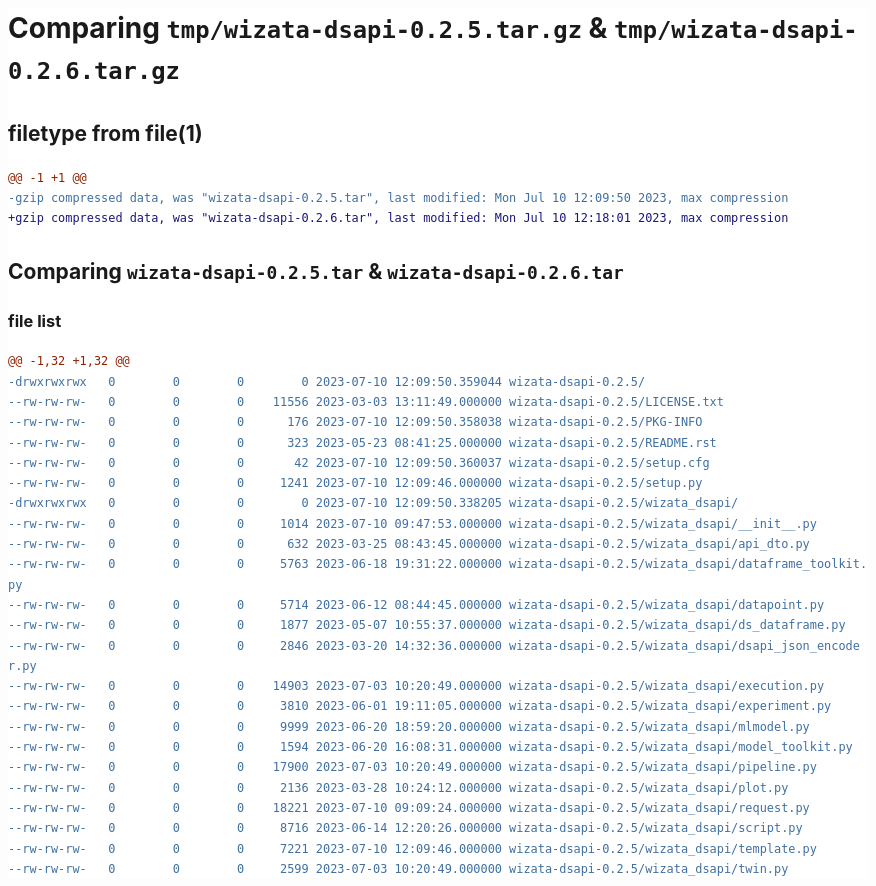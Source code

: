 # Comparing `tmp/wizata-dsapi-0.2.5.tar.gz` & `tmp/wizata-dsapi-0.2.6.tar.gz`

## filetype from file(1)

```diff
@@ -1 +1 @@
-gzip compressed data, was "wizata-dsapi-0.2.5.tar", last modified: Mon Jul 10 12:09:50 2023, max compression
+gzip compressed data, was "wizata-dsapi-0.2.6.tar", last modified: Mon Jul 10 12:18:01 2023, max compression
```

## Comparing `wizata-dsapi-0.2.5.tar` & `wizata-dsapi-0.2.6.tar`

### file list

```diff
@@ -1,32 +1,32 @@
-drwxrwxrwx   0        0        0        0 2023-07-10 12:09:50.359044 wizata-dsapi-0.2.5/
--rw-rw-rw-   0        0        0    11556 2023-03-03 13:11:49.000000 wizata-dsapi-0.2.5/LICENSE.txt
--rw-rw-rw-   0        0        0      176 2023-07-10 12:09:50.358038 wizata-dsapi-0.2.5/PKG-INFO
--rw-rw-rw-   0        0        0      323 2023-05-23 08:41:25.000000 wizata-dsapi-0.2.5/README.rst
--rw-rw-rw-   0        0        0       42 2023-07-10 12:09:50.360037 wizata-dsapi-0.2.5/setup.cfg
--rw-rw-rw-   0        0        0     1241 2023-07-10 12:09:46.000000 wizata-dsapi-0.2.5/setup.py
-drwxrwxrwx   0        0        0        0 2023-07-10 12:09:50.338205 wizata-dsapi-0.2.5/wizata_dsapi/
--rw-rw-rw-   0        0        0     1014 2023-07-10 09:47:53.000000 wizata-dsapi-0.2.5/wizata_dsapi/__init__.py
--rw-rw-rw-   0        0        0      632 2023-03-25 08:43:45.000000 wizata-dsapi-0.2.5/wizata_dsapi/api_dto.py
--rw-rw-rw-   0        0        0     5763 2023-06-18 19:31:22.000000 wizata-dsapi-0.2.5/wizata_dsapi/dataframe_toolkit.py
--rw-rw-rw-   0        0        0     5714 2023-06-12 08:44:45.000000 wizata-dsapi-0.2.5/wizata_dsapi/datapoint.py
--rw-rw-rw-   0        0        0     1877 2023-05-07 10:55:37.000000 wizata-dsapi-0.2.5/wizata_dsapi/ds_dataframe.py
--rw-rw-rw-   0        0        0     2846 2023-03-20 14:32:36.000000 wizata-dsapi-0.2.5/wizata_dsapi/dsapi_json_encoder.py
--rw-rw-rw-   0        0        0    14903 2023-07-03 10:20:49.000000 wizata-dsapi-0.2.5/wizata_dsapi/execution.py
--rw-rw-rw-   0        0        0     3810 2023-06-01 19:11:05.000000 wizata-dsapi-0.2.5/wizata_dsapi/experiment.py
--rw-rw-rw-   0        0        0     9999 2023-06-20 18:59:20.000000 wizata-dsapi-0.2.5/wizata_dsapi/mlmodel.py
--rw-rw-rw-   0        0        0     1594 2023-06-20 16:08:31.000000 wizata-dsapi-0.2.5/wizata_dsapi/model_toolkit.py
--rw-rw-rw-   0        0        0    17900 2023-07-03 10:20:49.000000 wizata-dsapi-0.2.5/wizata_dsapi/pipeline.py
--rw-rw-rw-   0        0        0     2136 2023-03-28 10:24:12.000000 wizata-dsapi-0.2.5/wizata_dsapi/plot.py
--rw-rw-rw-   0        0        0    18221 2023-07-10 09:09:24.000000 wizata-dsapi-0.2.5/wizata_dsapi/request.py
--rw-rw-rw-   0        0        0     8716 2023-06-14 12:20:26.000000 wizata-dsapi-0.2.5/wizata_dsapi/script.py
--rw-rw-rw-   0        0        0     7221 2023-07-10 12:09:46.000000 wizata-dsapi-0.2.5/wizata_dsapi/template.py
--rw-rw-rw-   0        0        0     2599 2023-07-03 10:20:49.000000 wizata-dsapi-0.2.5/wizata_dsapi/twin.py
```